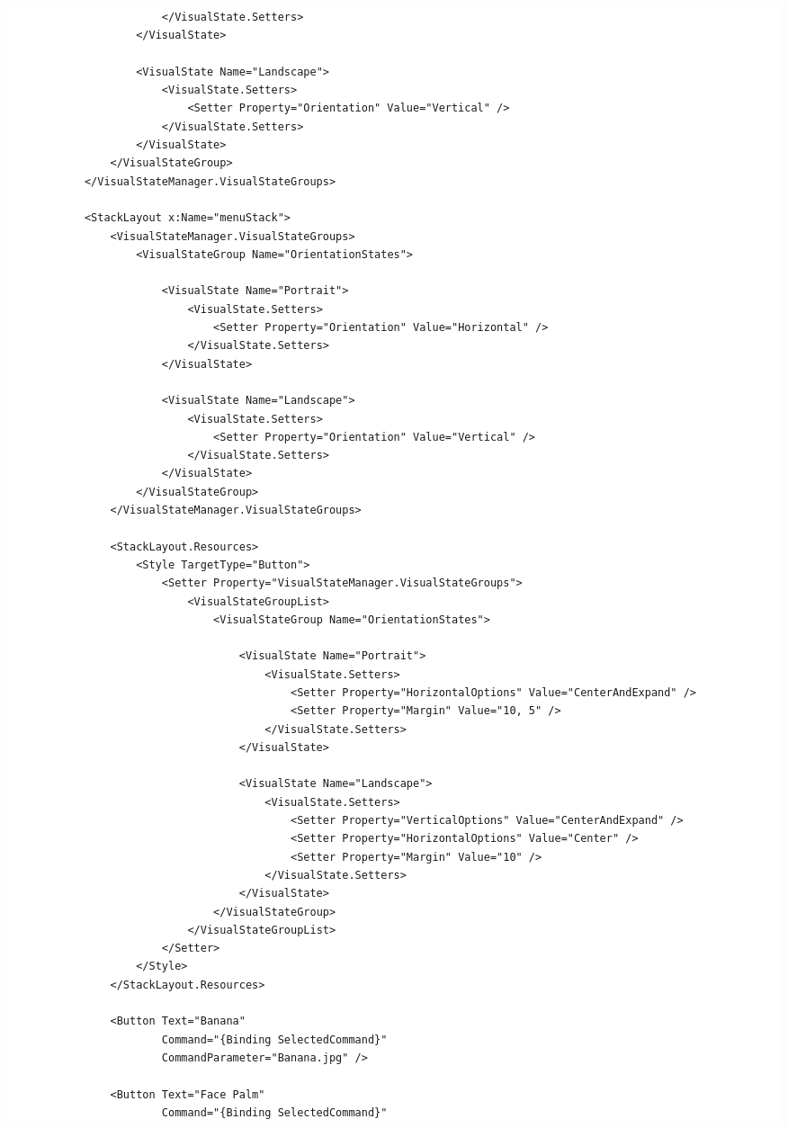 ```xaml
                        </VisualState.Setters>
                    </VisualState>

                    <VisualState Name="Landscape">
                        <VisualState.Setters>
                            <Setter Property="Orientation" Value="Vertical" />
                        </VisualState.Setters>
                    </VisualState>
                </VisualStateGroup>
            </VisualStateManager.VisualStateGroups>
            
            <StackLayout x:Name="menuStack">
                <VisualStateManager.VisualStateGroups>
                    <VisualStateGroup Name="OrientationStates">

                        <VisualState Name="Portrait">
                            <VisualState.Setters>
                                <Setter Property="Orientation" Value="Horizontal" />
                            </VisualState.Setters>
                        </VisualState>

                        <VisualState Name="Landscape">
                            <VisualState.Setters>
                                <Setter Property="Orientation" Value="Vertical" />
                            </VisualState.Setters>
                        </VisualState>
                    </VisualStateGroup>
                </VisualStateManager.VisualStateGroups>

                <StackLayout.Resources>
                    <Style TargetType="Button">
                        <Setter Property="VisualStateManager.VisualStateGroups">
                            <VisualStateGroupList>
                                <VisualStateGroup Name="OrientationStates">

                                    <VisualState Name="Portrait">
                                        <VisualState.Setters>
                                            <Setter Property="HorizontalOptions" Value="CenterAndExpand" />
                                            <Setter Property="Margin" Value="10, 5" />
                                        </VisualState.Setters>
                                    </VisualState>

                                    <VisualState Name="Landscape">
                                        <VisualState.Setters>
                                            <Setter Property="VerticalOptions" Value="CenterAndExpand" />
                                            <Setter Property="HorizontalOptions" Value="Center" />
                                            <Setter Property="Margin" Value="10" />
                                        </VisualState.Setters>
                                    </VisualState>
                                </VisualStateGroup>
                            </VisualStateGroupList>
                        </Setter>
                    </Style>
                </StackLayout.Resources>

                <Button Text="Banana"
                        Command="{Binding SelectedCommand}"
                        CommandParameter="Banana.jpg" />
                
                <Button Text="Face Palm"
                        Command="{Binding SelectedCommand}"
```